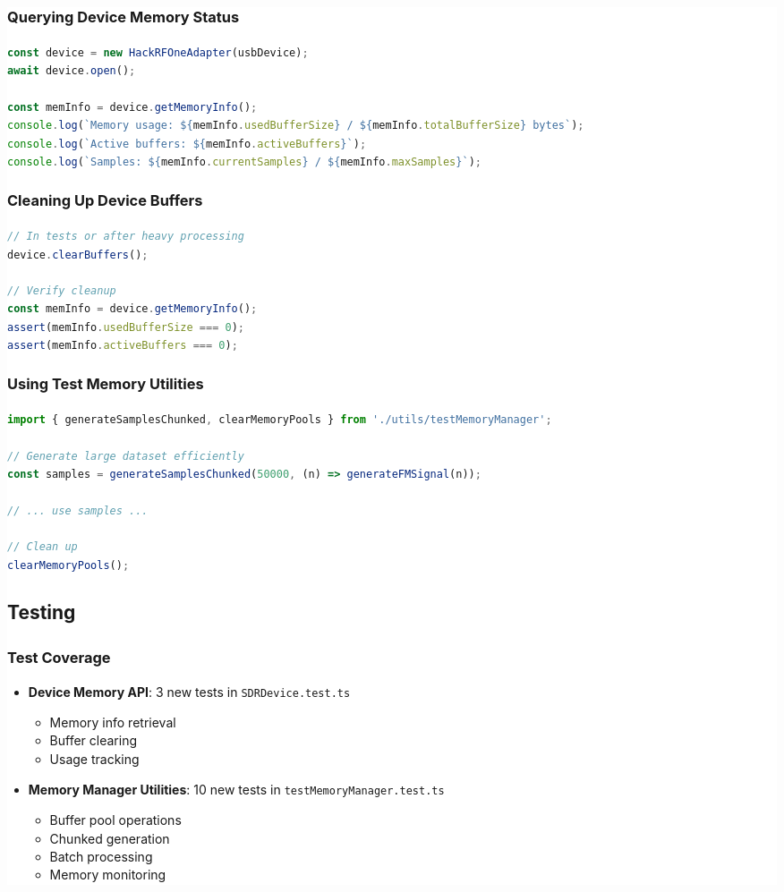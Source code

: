 ### Querying Device Memory Status

```typescript
const device = new HackRFOneAdapter(usbDevice);
await device.open();

const memInfo = device.getMemoryInfo();
console.log(`Memory usage: ${memInfo.usedBufferSize} / ${memInfo.totalBufferSize} bytes`);
console.log(`Active buffers: ${memInfo.activeBuffers}`);
console.log(`Samples: ${memInfo.currentSamples} / ${memInfo.maxSamples}`);
```

### Cleaning Up Device Buffers

```typescript
// In tests or after heavy processing
device.clearBuffers();

// Verify cleanup
const memInfo = device.getMemoryInfo();
assert(memInfo.usedBufferSize === 0);
assert(memInfo.activeBuffers === 0);
```

### Using Test Memory Utilities

```typescript
import { generateSamplesChunked, clearMemoryPools } from './utils/testMemoryManager';

// Generate large dataset efficiently
const samples = generateSamplesChunked(50000, (n) => generateFMSignal(n));

// ... use samples ...

// Clean up
clearMemoryPools();
```

## Testing

### Test Coverage

- **Device Memory API**: 3 new tests in `SDRDevice.test.ts`
  - Memory info retrieval
  - Buffer clearing
  - Usage tracking

- **Memory Manager Utilities**: 10 new tests in `testMemoryManager.test.ts`
  - Buffer pool operations
  - Chunked generation
  - Batch processing
  - Memory monitoring
